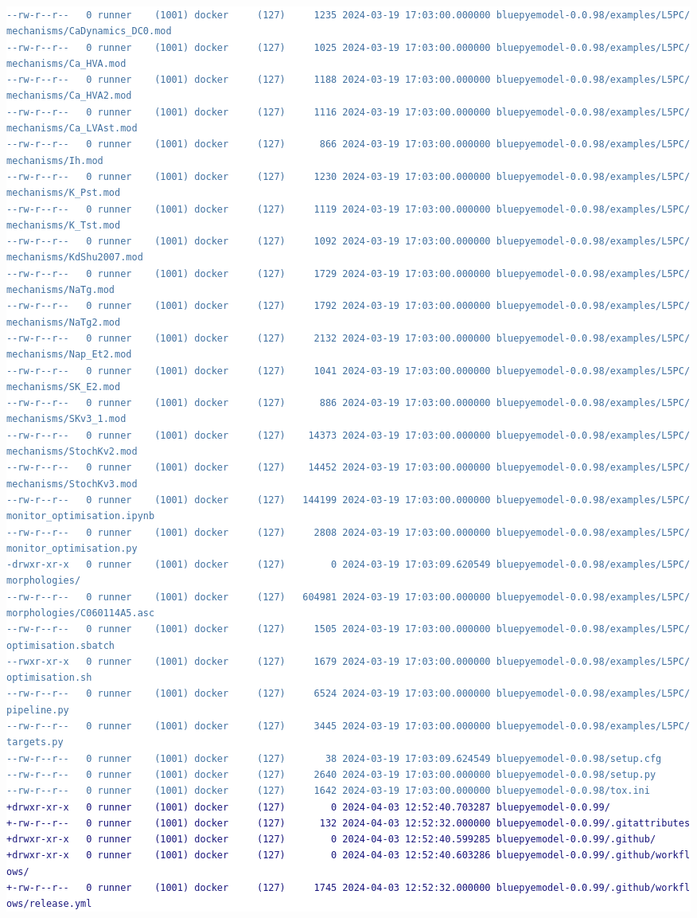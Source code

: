 ```diff
--rw-r--r--   0 runner    (1001) docker     (127)     1235 2024-03-19 17:03:00.000000 bluepyemodel-0.0.98/examples/L5PC/mechanisms/CaDynamics_DC0.mod
--rw-r--r--   0 runner    (1001) docker     (127)     1025 2024-03-19 17:03:00.000000 bluepyemodel-0.0.98/examples/L5PC/mechanisms/Ca_HVA.mod
--rw-r--r--   0 runner    (1001) docker     (127)     1188 2024-03-19 17:03:00.000000 bluepyemodel-0.0.98/examples/L5PC/mechanisms/Ca_HVA2.mod
--rw-r--r--   0 runner    (1001) docker     (127)     1116 2024-03-19 17:03:00.000000 bluepyemodel-0.0.98/examples/L5PC/mechanisms/Ca_LVAst.mod
--rw-r--r--   0 runner    (1001) docker     (127)      866 2024-03-19 17:03:00.000000 bluepyemodel-0.0.98/examples/L5PC/mechanisms/Ih.mod
--rw-r--r--   0 runner    (1001) docker     (127)     1230 2024-03-19 17:03:00.000000 bluepyemodel-0.0.98/examples/L5PC/mechanisms/K_Pst.mod
--rw-r--r--   0 runner    (1001) docker     (127)     1119 2024-03-19 17:03:00.000000 bluepyemodel-0.0.98/examples/L5PC/mechanisms/K_Tst.mod
--rw-r--r--   0 runner    (1001) docker     (127)     1092 2024-03-19 17:03:00.000000 bluepyemodel-0.0.98/examples/L5PC/mechanisms/KdShu2007.mod
--rw-r--r--   0 runner    (1001) docker     (127)     1729 2024-03-19 17:03:00.000000 bluepyemodel-0.0.98/examples/L5PC/mechanisms/NaTg.mod
--rw-r--r--   0 runner    (1001) docker     (127)     1792 2024-03-19 17:03:00.000000 bluepyemodel-0.0.98/examples/L5PC/mechanisms/NaTg2.mod
--rw-r--r--   0 runner    (1001) docker     (127)     2132 2024-03-19 17:03:00.000000 bluepyemodel-0.0.98/examples/L5PC/mechanisms/Nap_Et2.mod
--rw-r--r--   0 runner    (1001) docker     (127)     1041 2024-03-19 17:03:00.000000 bluepyemodel-0.0.98/examples/L5PC/mechanisms/SK_E2.mod
--rw-r--r--   0 runner    (1001) docker     (127)      886 2024-03-19 17:03:00.000000 bluepyemodel-0.0.98/examples/L5PC/mechanisms/SKv3_1.mod
--rw-r--r--   0 runner    (1001) docker     (127)    14373 2024-03-19 17:03:00.000000 bluepyemodel-0.0.98/examples/L5PC/mechanisms/StochKv2.mod
--rw-r--r--   0 runner    (1001) docker     (127)    14452 2024-03-19 17:03:00.000000 bluepyemodel-0.0.98/examples/L5PC/mechanisms/StochKv3.mod
--rw-r--r--   0 runner    (1001) docker     (127)   144199 2024-03-19 17:03:00.000000 bluepyemodel-0.0.98/examples/L5PC/monitor_optimisation.ipynb
--rw-r--r--   0 runner    (1001) docker     (127)     2808 2024-03-19 17:03:00.000000 bluepyemodel-0.0.98/examples/L5PC/monitor_optimisation.py
-drwxr-xr-x   0 runner    (1001) docker     (127)        0 2024-03-19 17:03:09.620549 bluepyemodel-0.0.98/examples/L5PC/morphologies/
--rw-r--r--   0 runner    (1001) docker     (127)   604981 2024-03-19 17:03:00.000000 bluepyemodel-0.0.98/examples/L5PC/morphologies/C060114A5.asc
--rw-r--r--   0 runner    (1001) docker     (127)     1505 2024-03-19 17:03:00.000000 bluepyemodel-0.0.98/examples/L5PC/optimisation.sbatch
--rwxr-xr-x   0 runner    (1001) docker     (127)     1679 2024-03-19 17:03:00.000000 bluepyemodel-0.0.98/examples/L5PC/optimisation.sh
--rw-r--r--   0 runner    (1001) docker     (127)     6524 2024-03-19 17:03:00.000000 bluepyemodel-0.0.98/examples/L5PC/pipeline.py
--rw-r--r--   0 runner    (1001) docker     (127)     3445 2024-03-19 17:03:00.000000 bluepyemodel-0.0.98/examples/L5PC/targets.py
--rw-r--r--   0 runner    (1001) docker     (127)       38 2024-03-19 17:03:09.624549 bluepyemodel-0.0.98/setup.cfg
--rw-r--r--   0 runner    (1001) docker     (127)     2640 2024-03-19 17:03:00.000000 bluepyemodel-0.0.98/setup.py
--rw-r--r--   0 runner    (1001) docker     (127)     1642 2024-03-19 17:03:00.000000 bluepyemodel-0.0.98/tox.ini
+drwxr-xr-x   0 runner    (1001) docker     (127)        0 2024-04-03 12:52:40.703287 bluepyemodel-0.0.99/
+-rw-r--r--   0 runner    (1001) docker     (127)      132 2024-04-03 12:52:32.000000 bluepyemodel-0.0.99/.gitattributes
+drwxr-xr-x   0 runner    (1001) docker     (127)        0 2024-04-03 12:52:40.599285 bluepyemodel-0.0.99/.github/
+drwxr-xr-x   0 runner    (1001) docker     (127)        0 2024-04-03 12:52:40.603286 bluepyemodel-0.0.99/.github/workflows/
+-rw-r--r--   0 runner    (1001) docker     (127)     1745 2024-04-03 12:52:32.000000 bluepyemodel-0.0.99/.github/workflows/release.yml
```